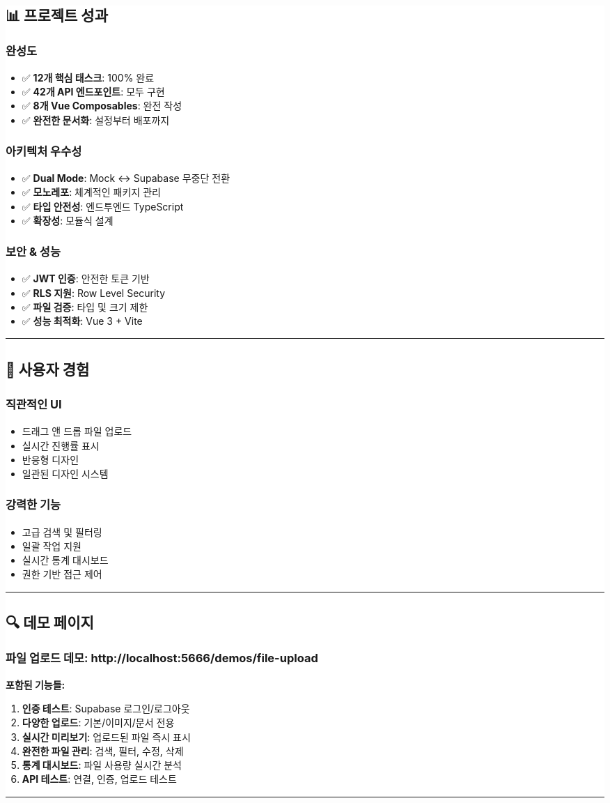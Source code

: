 
## 📊 프로젝트 성과

### 완성도
- ✅ **12개 핵심 태스크**: 100% 완료
- ✅ **42개 API 엔드포인트**: 모두 구현
- ✅ **8개 Vue Composables**: 완전 작성
- ✅ **완전한 문서화**: 설정부터 배포까지

### 아키텍처 우수성
- ✅ **Dual Mode**: Mock ↔ Supabase 무중단 전환
- ✅ **모노레포**: 체계적인 패키지 관리
- ✅ **타입 안전성**: 엔드투엔드 TypeScript
- ✅ **확장성**: 모듈식 설계

### 보안 & 성능
- ✅ **JWT 인증**: 안전한 토큰 기반
- ✅ **RLS 지원**: Row Level Security
- ✅ **파일 검증**: 타입 및 크기 제한
- ✅ **성능 최적화**: Vue 3 + Vite

---

## 🎨 사용자 경험

### 직관적인 UI
- 드래그 앤 드롭 파일 업로드
- 실시간 진행률 표시
- 반응형 디자인
- 일관된 디자인 시스템

### 강력한 기능
- 고급 검색 및 필터링
- 일괄 작업 지원
- 실시간 통계 대시보드
- 권한 기반 접근 제어

---

## 🔍 데모 페이지

### 파일 업로드 데모: http://localhost:5666/demos/file-upload

**포함된 기능들:**
1. **인증 테스트**: Supabase 로그인/로그아웃
2. **다양한 업로드**: 기본/이미지/문서 전용
3. **실시간 미리보기**: 업로드된 파일 즉시 표시
4. **완전한 파일 관리**: 검색, 필터, 수정, 삭제
5. **통계 대시보드**: 파일 사용량 실시간 분석
6. **API 테스트**: 연결, 인증, 업로드 테스트

---